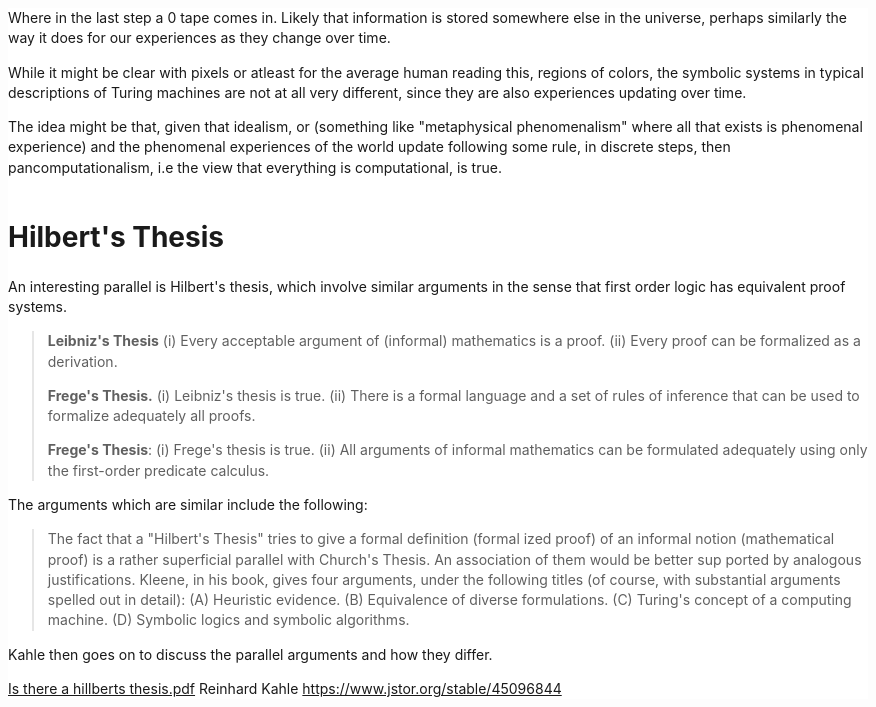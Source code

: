 Where in the last step a 0 tape comes in. Likely that information is stored somewhere else in the universe, perhaps similarly the way it does for our experiences as they change over time.

While it might be clear with pixels or atleast for the average human reading this, regions of colors, the symbolic systems in typical descriptions of Turing machines are not at all very different, since they are also experiences updating over time.

The idea might be that, given that idealism, or (something like "metaphysical phenomenalism" where all that exists is phenomenal experience) and the phenomenal experiences of the world update following some rule, in discrete steps, then pancomputationalism, i.e the view that everything is computational, is true. 

# Hilbert's Thesis

An interesting parallel is Hilbert's thesis, which involve similar arguments in the sense that first order logic has equivalent proof systems.

> 	**Leibniz's Thesis**
> 	(i) Every acceptable argument of (informal) mathematics is a proof.
> 	(ii) Every proof can be formalized as a derivation. 
> 	
> 	**Frege's Thesis.**
> 	 (i) Leibniz's thesis is true. 
> 	 (ii) There is a formal language and a set of rules of inference that can be used to formalize adequately all proofs. 
> 	 
> 	 **Frege's Thesis**: 
> 	 (i) Frege's thesis is true.
> 	 (ii) All arguments of informal mathematics can be formulated adequately using only the first-order predicate calculus.


The arguments which are similar include the following:

>The fact that a "Hilbert's Thesis" tries to give a formal definition (formal ized proof) of an informal notion (mathematical proof) is a rather superficial parallel with Church's Thesis. An association of them would be better sup ported by analogous justifications. Kleene, in his book, gives four arguments, under the following titles (of course, with substantial arguments spelled out in detail): 
>(A) Heuristic evidence. 
>(B) Equivalence of diverse formulations. 
>(C) Turing's concept of a computing machine. 
>(D) Symbolic logics and symbolic algorithms.

Kahle then goes on to discuss the parallel arguments and how they differ. 

[Is there a hillberts thesis.pdf](file:///C:/Users/Katte/Documents/Academic/Philosophy/Is%20there%20a%20hillberts%20thesis.pdf)
Reinhard Kahle
https://www.jstor.org/stable/45096844


